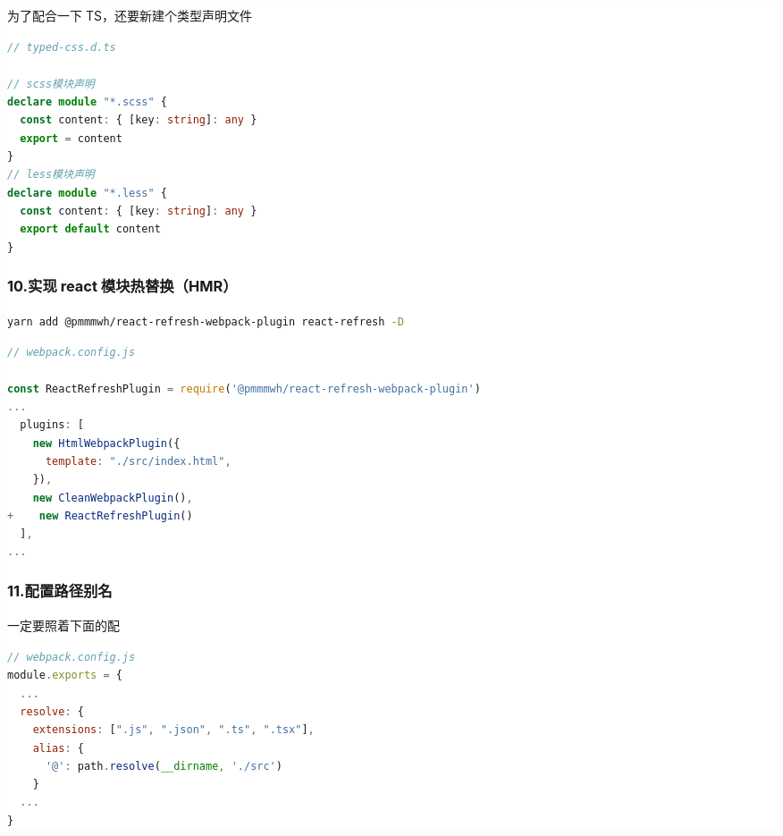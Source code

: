 为了配合一下 TS，还要新建个类型声明文件

```ts
// typed-css.d.ts

// scss模块声明
declare module "*.scss" {
  const content: { [key: string]: any }
  export = content
}
// less模块声明
declare module "*.less" {
  const content: { [key: string]: any }
  export default content
}
```

### 10.实现 react 模块热替换（HMR）

```bash
yarn add @pmmmwh/react-refresh-webpack-plugin react-refresh -D
```

```js
// webpack.config.js

const ReactRefreshPlugin = require('@pmmmwh/react-refresh-webpack-plugin')
...
  plugins: [
    new HtmlWebpackPlugin({
      template: "./src/index.html",
    }),
    new CleanWebpackPlugin(),
+    new ReactRefreshPlugin()
  ],
...
```

### 11.配置路径别名

一定要照着下面的配

```js
// webpack.config.js
module.exports = {
  ...
  resolve: {
    extensions: [".js", ".json", ".ts", ".tsx"],
    alias: {
      '@': path.resolve(__dirname, './src')
    }
  ...
}
```
